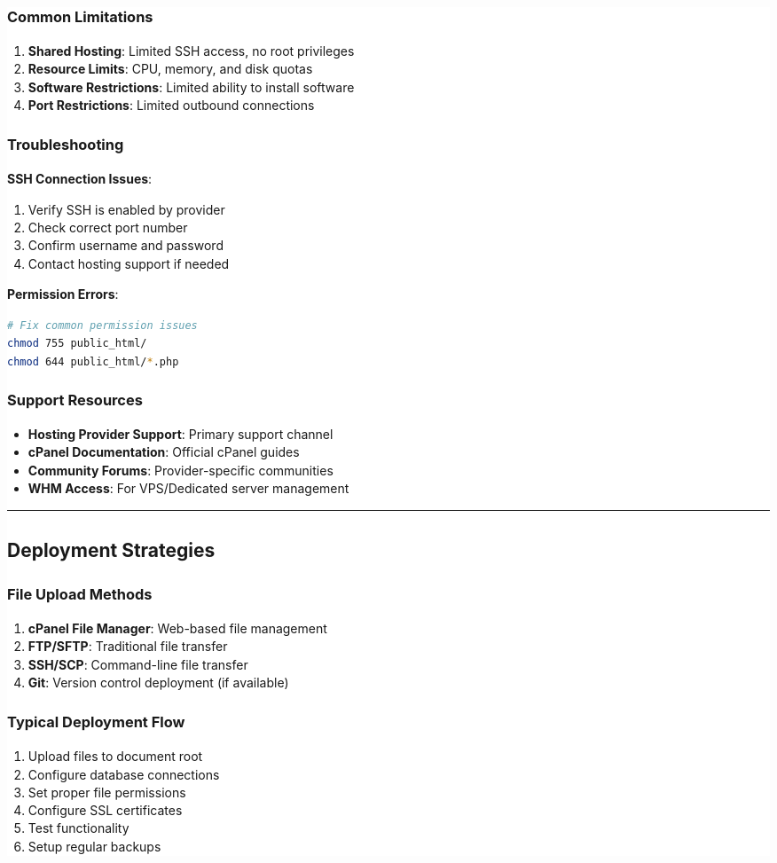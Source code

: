 ### Common Limitations
1. **Shared Hosting**: Limited SSH access, no root privileges
2. **Resource Limits**: CPU, memory, and disk quotas
3. **Software Restrictions**: Limited ability to install software
4. **Port Restrictions**: Limited outbound connections

### Troubleshooting
**SSH Connection Issues**:
1. Verify SSH is enabled by provider
2. Check correct port number
3. Confirm username and password
4. Contact hosting support if needed

**Permission Errors**:
```bash
# Fix common permission issues
chmod 755 public_html/
chmod 644 public_html/*.php
```

### Support Resources
- **Hosting Provider Support**: Primary support channel
- **cPanel Documentation**: Official cPanel guides
- **Community Forums**: Provider-specific communities
- **WHM Access**: For VPS/Dedicated server management

---

## Deployment Strategies

### File Upload Methods
1. **cPanel File Manager**: Web-based file management
2. **FTP/SFTP**: Traditional file transfer
3. **SSH/SCP**: Command-line file transfer
4. **Git**: Version control deployment (if available)

### Typical Deployment Flow
1. Upload files to document root
2. Configure database connections
3. Set proper file permissions
4. Configure SSL certificates
5. Test functionality
6. Setup regular backups